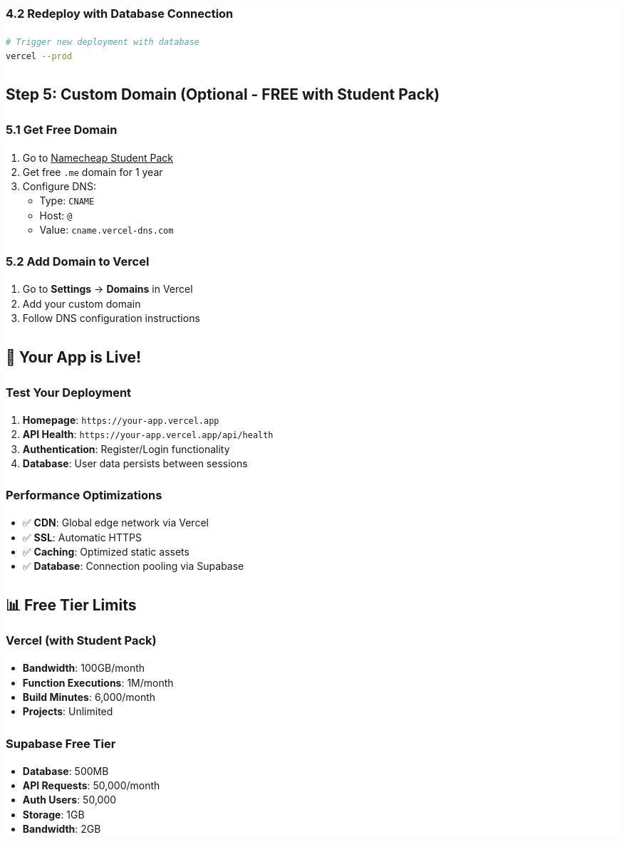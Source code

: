 ### 4.2 Redeploy with Database Connection
```bash
# Trigger new deployment with database
vercel --prod
```

## Step 5: Custom Domain (Optional - FREE with Student Pack)

### 5.1 Get Free Domain
1. Go to [Namecheap Student Pack](https://www.namecheap.com/github-students/)
2. Get free `.me` domain for 1 year
3. Configure DNS:
   - Type: `CNAME`
   - Host: `@`
   - Value: `cname.vercel-dns.com`

### 5.2 Add Domain to Vercel
1. Go to **Settings** → **Domains** in Vercel
2. Add your custom domain
3. Follow DNS configuration instructions

## 🎉 Your App is Live!

### Test Your Deployment
1. **Homepage**: `https://your-app.vercel.app`
2. **API Health**: `https://your-app.vercel.app/api/health`
3. **Authentication**: Register/Login functionality
4. **Database**: User data persists between sessions

### Performance Optimizations
- ✅ **CDN**: Global edge network via Vercel
- ✅ **SSL**: Automatic HTTPS
- ✅ **Caching**: Optimized static assets
- ✅ **Database**: Connection pooling via Supabase

## 📊 Free Tier Limits

### Vercel (with Student Pack)
- **Bandwidth**: 100GB/month
- **Function Executions**: 1M/month
- **Build Minutes**: 6,000/month
- **Projects**: Unlimited

### Supabase Free Tier
- **Database**: 500MB
- **API Requests**: 50,000/month
- **Auth Users**: 50,000
- **Storage**: 1GB
- **Bandwidth**: 2GB
